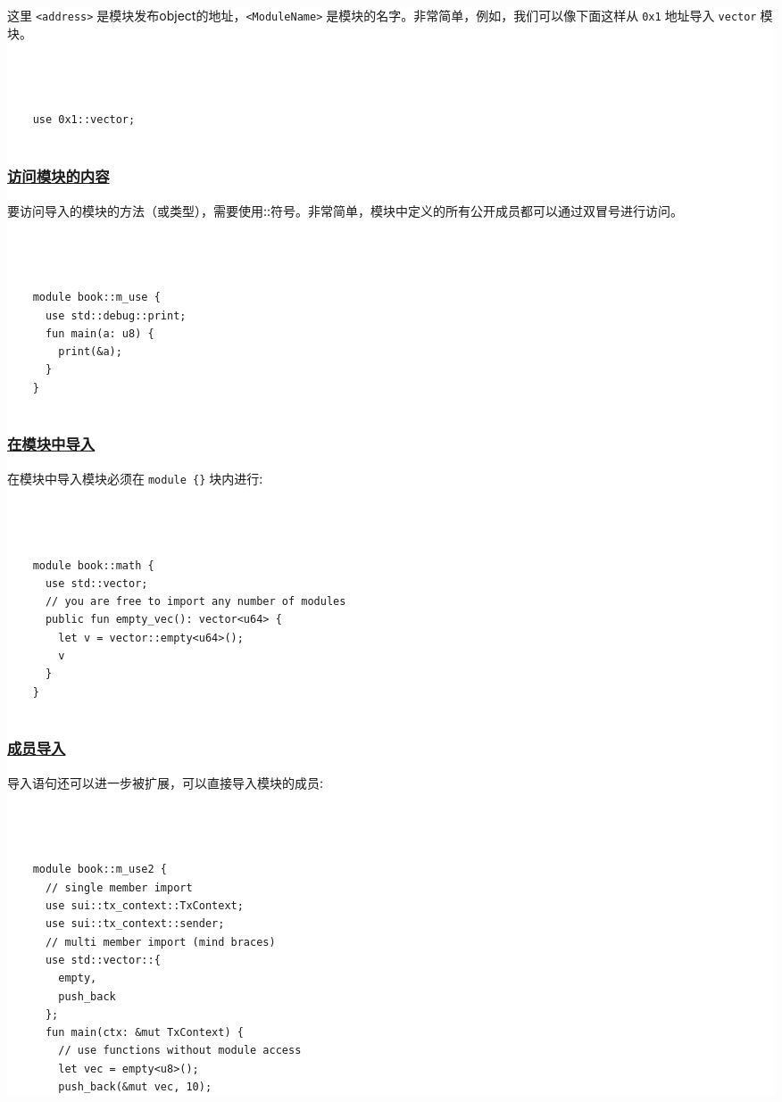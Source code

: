 这里 `<address>` 是模块发布object的地址，`<ModuleName>` 是模块的名字。非常简单，例如，我们可以像下面这样从 `0x1` 地址导入 `vector` 模块。

```

    
    
    use 0x1::vector;
    
```

### [访问模块的内容](#访问模块的内容)

要访问导入的模块的方法（或类型），需要使用::符号。非常简单，模块中定义的所有公开成员都可以通过双冒号进行访问。

```

    
    
    module book::m_use {
      use std::debug::print;
      fun main(a: u8) {
        print(&a);
      }
    }
    
```

### [在模块中导入](#在模块中导入)

在模块中导入模块必须在 `module {}` 块内进行:

```

    
    
    module book::math {
      use std::vector;
      // you are free to import any number of modules
      public fun empty_vec(): vector<u64> {
        let v = vector::empty<u64>();
        v
      }
    }
    
```

### [成员导入](#成员导入)

导入语句还可以进一步被扩展，可以直接导入模块的成员:

```

    
    
    module book::m_use2 {
      // single member import
      use sui::tx_context::TxContext;
      use sui::tx_context::sender;
      // multi member import (mind braces)
      use std::vector::{
        empty,
        push_back
      };
      fun main(ctx: &mut TxContext) {
        // use functions without module access
        let vec = empty<u8>();
        push_back(&mut vec, 10);
```